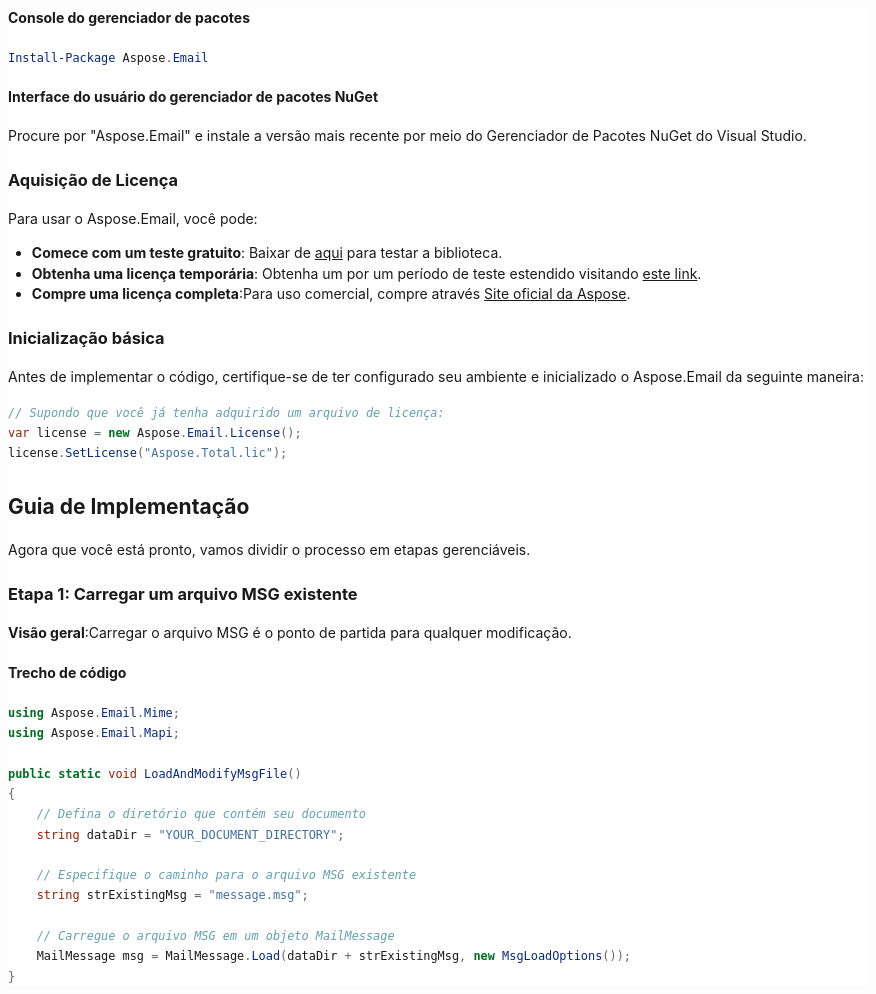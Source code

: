 #### Console do gerenciador de pacotes
```powershell
Install-Package Aspose.Email
```

#### Interface do usuário do gerenciador de pacotes NuGet
Procure por "Aspose.Email" e instale a versão mais recente por meio do Gerenciador de Pacotes NuGet do Visual Studio.

### Aquisição de Licença

Para usar o Aspose.Email, você pode:
- **Comece com um teste gratuito**: Baixar de [aqui](https://releases.aspose.com/email/net/) para testar a biblioteca.
- **Obtenha uma licença temporária**: Obtenha um por um período de teste estendido visitando [este link](https://purchase.aspose.com/temporary-license/).
- **Compre uma licença completa**:Para uso comercial, compre através [Site oficial da Aspose](https://purchase.aspose.com/buy).

### Inicialização básica

Antes de implementar o código, certifique-se de ter configurado seu ambiente e inicializado o Aspose.Email da seguinte maneira:

```csharp
// Supondo que você já tenha adquirido um arquivo de licença:
var license = new Aspose.Email.License();
license.SetLicense("Aspose.Total.lic");
```

## Guia de Implementação

Agora que você está pronto, vamos dividir o processo em etapas gerenciáveis.

### Etapa 1: Carregar um arquivo MSG existente

**Visão geral**:Carregar o arquivo MSG é o ponto de partida para qualquer modificação.

#### Trecho de código
```csharp
using Aspose.Email.Mime;
using Aspose.Email.Mapi;

public static void LoadAndModifyMsgFile()
{
    // Defina o diretório que contém seu documento
    string dataDir = "YOUR_DOCUMENT_DIRECTORY";

    // Especifique o caminho para o arquivo MSG existente
    string strExistingMsg = "message.msg";

    // Carregue o arquivo MSG em um objeto MailMessage
    MailMessage msg = MailMessage.Load(dataDir + strExistingMsg, new MsgLoadOptions());
}
```
